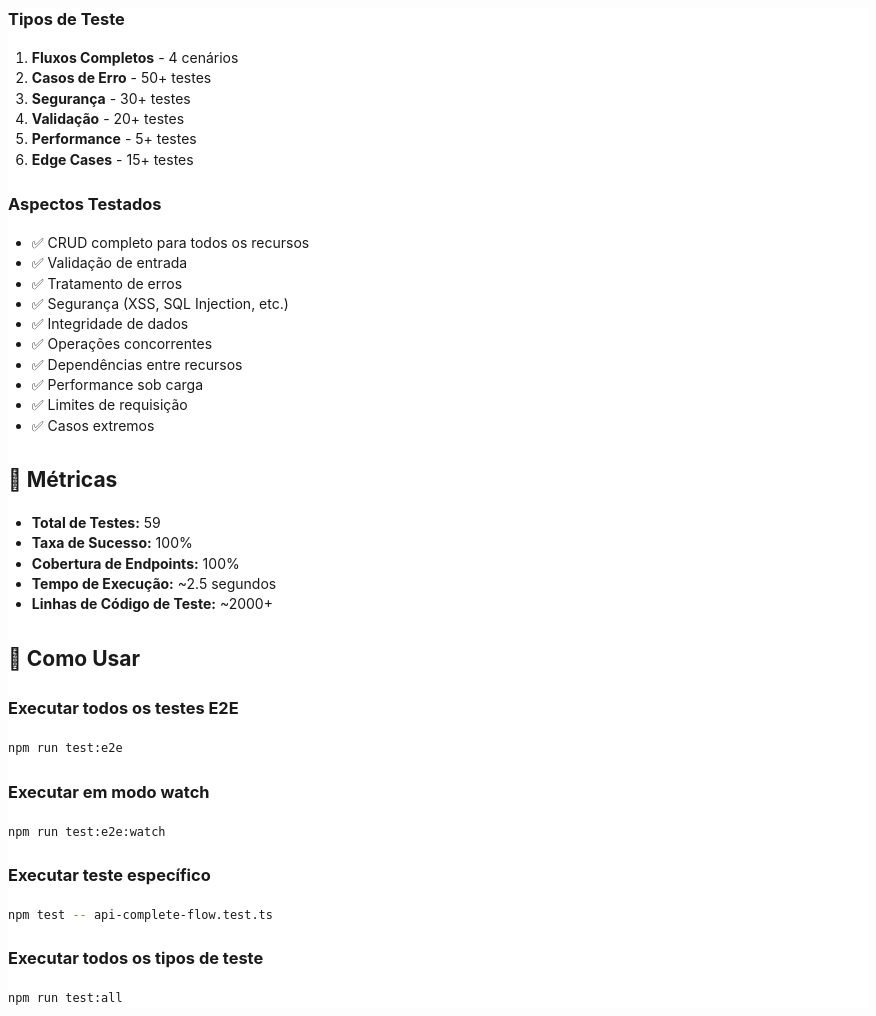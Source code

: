 ### Tipos de Teste
1. **Fluxos Completos** - 4 cenários
2. **Casos de Erro** - 50+ testes
3. **Segurança** - 30+ testes
4. **Validação** - 20+ testes
5. **Performance** - 5+ testes
6. **Edge Cases** - 15+ testes

### Aspectos Testados
- ✅ CRUD completo para todos os recursos
- ✅ Validação de entrada
- ✅ Tratamento de erros
- ✅ Segurança (XSS, SQL Injection, etc.)
- ✅ Integridade de dados
- ✅ Operações concorrentes
- ✅ Dependências entre recursos
- ✅ Performance sob carga
- ✅ Limites de requisição
- ✅ Casos extremos

## 🎯 Métricas

- **Total de Testes:** 59
- **Taxa de Sucesso:** 100%
- **Cobertura de Endpoints:** 100%
- **Tempo de Execução:** ~2.5 segundos
- **Linhas de Código de Teste:** ~2000+

## 🔧 Como Usar

### Executar todos os testes E2E
```bash
npm run test:e2e
```

### Executar em modo watch
```bash
npm run test:e2e:watch
```

### Executar teste específico
```bash
npm test -- api-complete-flow.test.ts
```

### Executar todos os tipos de teste
```bash
npm run test:all
```
